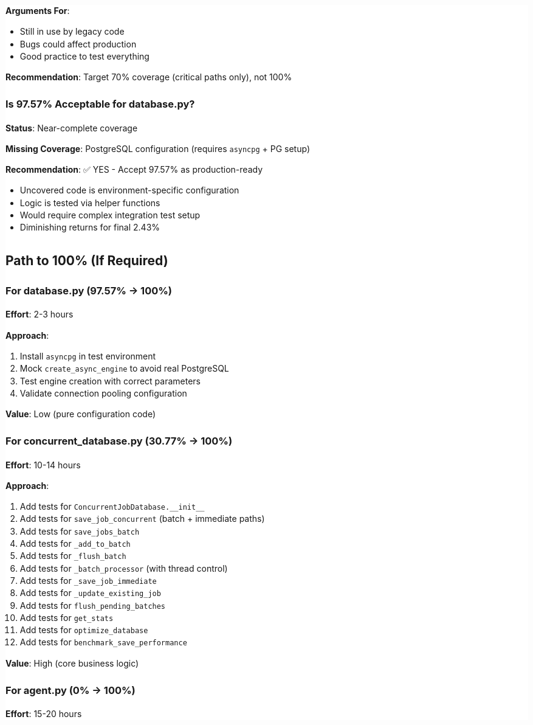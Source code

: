 **Arguments For**:
- Still in use by legacy code
- Bugs could affect production
- Good practice to test everything

**Recommendation**: Target 70% coverage (critical paths only), not 100%

### Is 97.57% Acceptable for database.py?
**Status**: Near-complete coverage

**Missing Coverage**: PostgreSQL configuration (requires `asyncpg` + PG setup)

**Recommendation**: ✅ YES - Accept 97.57% as production-ready
- Uncovered code is environment-specific configuration
- Logic is tested via helper functions
- Would require complex integration test setup
- Diminishing returns for final 2.43%

## Path to 100% (If Required)

### For database.py (97.57% → 100%)
**Effort**: 2-3 hours

**Approach**:
1. Install `asyncpg` in test environment
2. Mock `create_async_engine` to avoid real PostgreSQL
3. Test engine creation with correct parameters
4. Validate connection pooling configuration

**Value**: Low (pure configuration code)

### For concurrent_database.py (30.77% → 100%)
**Effort**: 10-14 hours

**Approach**:
1. Add tests for `ConcurrentJobDatabase.__init__`
2. Add tests for `save_job_concurrent` (batch + immediate paths)
3. Add tests for `save_jobs_batch`
4. Add tests for `_add_to_batch`
5. Add tests for `_flush_batch`
6. Add tests for `_batch_processor` (with thread control)
7. Add tests for `_save_job_immediate`
8. Add tests for `_update_existing_job`
9. Add tests for `flush_pending_batches`
10. Add tests for `get_stats`
11. Add tests for `optimize_database`
12. Add tests for `benchmark_save_performance`

**Value**: High (core business logic)

### For agent.py (0% → 100%)
**Effort**: 15-20 hours
